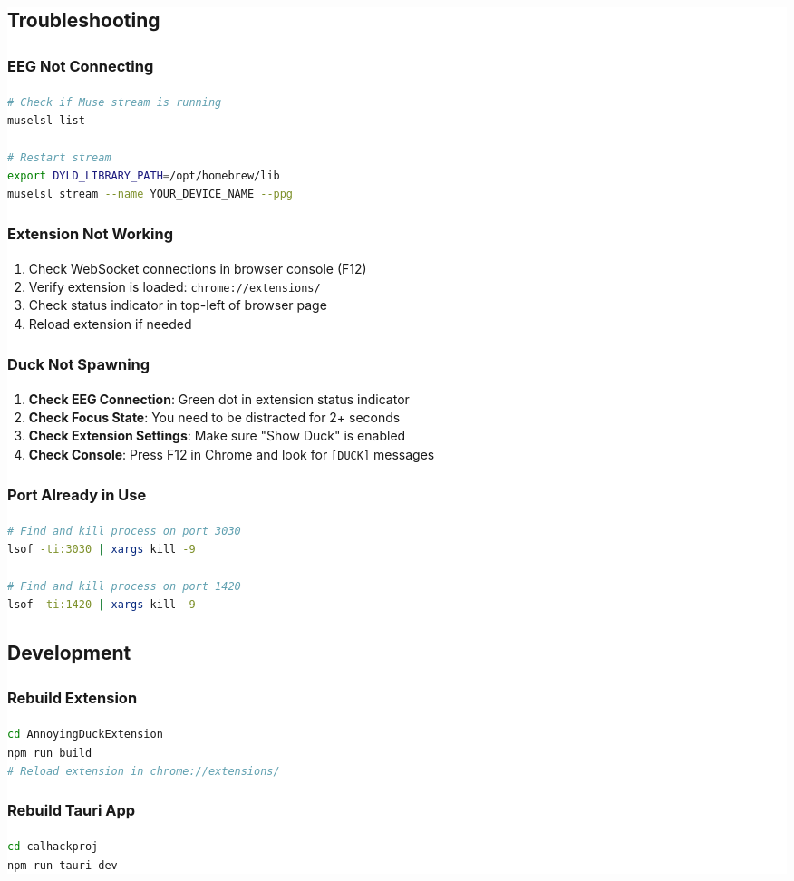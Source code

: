 ## Troubleshooting

### EEG Not Connecting

```bash
# Check if Muse stream is running
muselsl list

# Restart stream
export DYLD_LIBRARY_PATH=/opt/homebrew/lib
muselsl stream --name YOUR_DEVICE_NAME --ppg
```

### Extension Not Working

1. Check WebSocket connections in browser console (F12)
2. Verify extension is loaded: `chrome://extensions/`
3. Check status indicator in top-left of browser page
4. Reload extension if needed

### Duck Not Spawning

1. **Check EEG Connection**: Green dot in extension status indicator
2. **Check Focus State**: You need to be distracted for 2+ seconds
3. **Check Extension Settings**: Make sure "Show Duck" is enabled
4. **Check Console**: Press F12 in Chrome and look for `[DUCK]` messages

### Port Already in Use

```bash
# Find and kill process on port 3030
lsof -ti:3030 | xargs kill -9

# Find and kill process on port 1420
lsof -ti:1420 | xargs kill -9
```

## Development

### Rebuild Extension

```bash
cd AnnoyingDuckExtension
npm run build
# Reload extension in chrome://extensions/
```

### Rebuild Tauri App

```bash
cd calhackproj
npm run tauri dev
```
